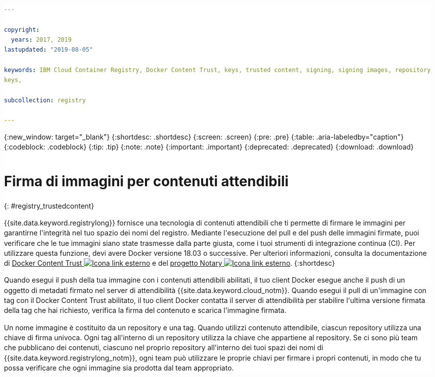 ```yaml
---

copyright:
  years: 2017, 2019
lastupdated: "2019-08-05"

keywords: IBM Cloud Container Registry, Docker Content Trust, keys, trusted content, signing, signing images, repository keys, 

subcollection: registry

---
```


{:new_window: target="_blank"}
{:shortdesc: .shortdesc}
{:screen: .screen}
{:pre: .pre}
{:table: .aria-labeledby="caption"}
{:codeblock: .codeblock}
{:tip: .tip}
{:note: .note}
{:important: .important}
{:deprecated: .deprecated}
{:download: .download}

# Firma di immagini per contenuti attendibili
{: #registry_trustedcontent}

{{site.data.keyword.registrylong}} fornisce una tecnologia di contenuti attendibili che ti permette di firmare le immagini per garantirne l'integrità nel tuo spazio dei nomi del registro. Mediante l'esecuzione del pull e del push delle immagini firmate, puoi verificare che le tue immagini siano state trasmesse dalla parte giusta, come i tuoi strumenti di integrazione continua (CI). Per utilizzare questa funzione, devi avere Docker versione 18.03 o successive. Per ulteriori informazioni, consulta la documentazione di [Docker Content Trust ![Icona link esterno](../../icons/launch-glyph.svg "Icona link esterno")](https://docs.docker.com/engine/security/trust/content_trust/) e del [progetto Notary ![Icona link esterno](../../icons/launch-glyph.svg "Icona link esterno")](https://github.com/theupdateframework/notary).
{:shortdesc}

Quando esegui il push della tua immagine con i contenuti attendibili abilitati, il tuo client Docker esegue anche il push di un oggetto di metadati firmato nel server di attendibilità {{site.data.keyword.cloud_notm}}. Quando esegui il pull di un'immagine con tag con il Docker Content Trust abilitato, il tuo client Docker contatta il server di attendibilità per stabilire l'ultima versione firmata della tag che hai richiesto, verifica la firma del contenuto e scarica l'immagine firmata.

Un nome immagine è costituito da un repository e una tag. Quando utilizzi contenuto attendibile, ciascun repository utilizza una chiave di firma univoca. Ogni tag all'interno di un repository utilizza la chiave che appartiene al repository. Se ci sono più team che pubblicano dei contenuti, ciascuno nel proprio repository all'interno dei tuoi spazi dei nomi di {{site.data.keyword.registrylong_notm}}, ogni team può utilizzare le proprie chiavi per firmare i propri contenuti, in modo che tu possa verificare che ogni immagine sia prodotta dal team appropriato.
